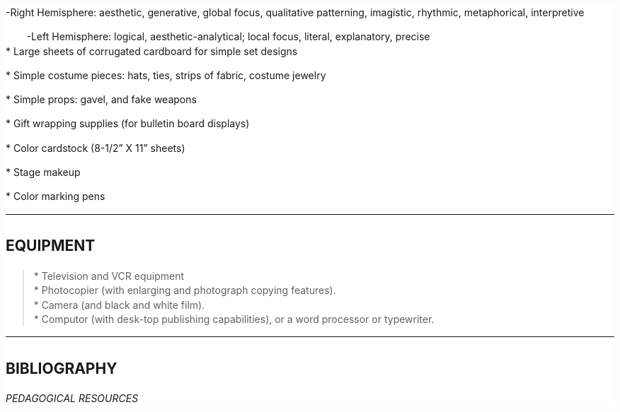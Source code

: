 -Right Hemisphere: aesthetic, generative, global focus, qualitative patterning, imagistic, rhythmic, metaphorical, interpretive
<dt>
<font color="#ffffff" style="visibility:hidden;">
____
</font>
-Left Hemisphere: logical, aesthetic-analytical; local focus, literal, explanatory, precise
</dt>
</dt>
</dt>
</dl>
</blockquote>
* Large sheets of corrugated cardboard for simple set designs
<p>
* Simple costume pieces: hats, ties, strips of fabric, costume jewelry
</p>
<p>
* Simple props: gavel, and fake weapons
</p>
<p>
* Gift wrapping supplies (for bulletin board displays)
</p>
<p>
* Color cardstock (8-1/2” X 11” sheets)
</p>
<p>
* Stage makeup
</p>
<p>
* Color marking pens
</p>
<hr/>
<h2>
EQUIPMENT
</h2>
<blockquote>
<dl>
<dt>
* Television and VCR equipment
<dt>
* Photocopier (with enlarging and photograph copying features).
<dt>
* Camera (and black and white film).
<dt>
* Computor (with desk-top publishing capabilities), or a word processor or typewriter.
</dt>
</dt>
</dt>
</dt>
</dl>
</blockquote>
<hr/>
<h2>
BIBLIOGRAPHY
</h2>
<p>
<i>
PEDAGOGICAL RESOURCES
</i>
</p>
<p>
<font size="-1">